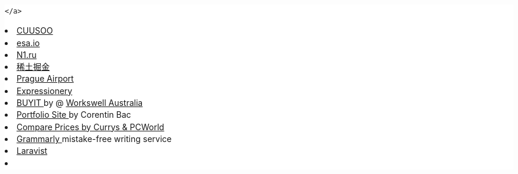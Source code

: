     </a>
   </li>
   <li>
    <a href="https://cuusoo.com">
     CUUSOO
    </a>
   </li>
   <li>
    <a href="https://esa.io/">
     esa.io
    </a>
   </li>
   <li>
    <a href="http://n1.ru">
     N1.ru
    </a>
   </li>
   <li>
    <a href="http://gold.xitu.io">
     稀土掘金
    </a>
   </li>
   <li>
    <a href="http://www.prague-airport.com/">
     Prague Airport
    </a>
   </li>
   <li>
    <a href="https://www.expressionery.com">
     Expressionery
    </a>
   </li>
   <li>
    <a href="http://bt.workswell.com.au">
     BUYIT
    </a>
    by @
    <a href="http://workswell.com.au">
     Workswell Australia
    </a>
   </li>
   <li>
    <a href="http://corentinbac.com/">
     Portfolio Site
    </a>
    by Corentin Bac
   </li>
   <li>
    <a href="https://play.google.com/store/apps/details?id=uk.co.dixons.compareprices&hl=en">
     Compare Prices by Currys & PCWorld
    </a>
   </li>
   <li>
    <a href="https://grammarly.com/">
     Grammarly
    </a>
    mistake-free writing service
   </li>
   <li>
    <a href="https://laravist.com/">
     Laravist
    </a>
   </li>
   <li>